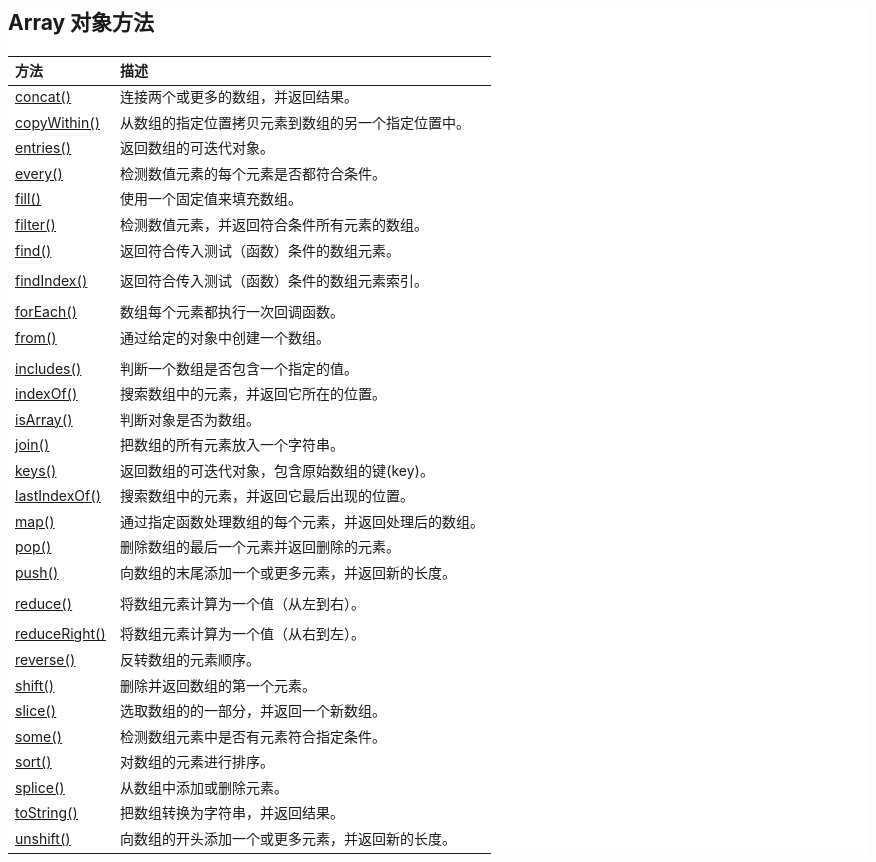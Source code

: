 ## Array 对象方法

| 方法                                                         | 描述                                                 |
| :----------------------------------------------------------- | :--------------------------------------------------- |
| [concat()](https://www.runoob.com/jsref/jsref-concat-array.html) | 连接两个或更多的数组，并返回结果。                   |
| [copyWithin()](https://www.runoob.com/jsref/jsref-copywithin.html) | 从数组的指定位置拷贝元素到数组的另一个指定位置中。   |
| [entries()](https://www.runoob.com/jsref/jsref-entries.html) | 返回数组的可迭代对象。                               |
| [every()](https://www.runoob.com/jsref/jsref-every.html)     | 检测数值元素的每个元素是否都符合条件。               |
| [fill()](https://www.runoob.com/jsref/jsref-fill.html)       | 使用一个固定值来填充数组。                           |
| [filter()](https://www.runoob.com/jsref/jsref-filter.html)   | 检测数值元素，并返回符合条件所有元素的数组。         |
| [find()](https://www.runoob.com/jsref/jsref-find.html)       | 返回符合传入测试（函数）条件的数组元素。             |
|                                                              |                                                      |
| [findIndex()](https://www.runoob.com/jsref/jsref-findindex.html) | 返回符合传入测试（函数）条件的数组元素索引。         |
|                                                              |                                                      |
| [forEach()](https://www.runoob.com/jsref/jsref-foreach.html) | 数组每个元素都执行一次回调函数。                     |
| [from()](https://www.runoob.com/jsref/jsref-from.html)       | 通过给定的对象中创建一个数组。                       |
|                                                              |                                                      |
| [includes()](https://www.runoob.com/jsref/jsref-includes.html) | 判断一个数组是否包含一个指定的值。                   |
| [indexOf()](https://www.runoob.com/jsref/jsref-indexof-array.html) | 搜索数组中的元素，并返回它所在的位置。               |
| [isArray()](https://www.runoob.com/jsref/jsref-isarray.html) | 判断对象是否为数组。                                 |
| [join()](https://www.runoob.com/jsref/jsref-join.html)       | 把数组的所有元素放入一个字符串。                     |
| [keys()](https://www.runoob.com/jsref/jsref-keys.html)       | 返回数组的可迭代对象，包含原始数组的键(key)。        |
| [lastIndexOf()](https://www.runoob.com/jsref/jsref-lastindexof-array.html) | 搜索数组中的元素，并返回它最后出现的位置。           |
| [map()](https://www.runoob.com/jsref/jsref-map.html)         | 通过指定函数处理数组的每个元素，并返回处理后的数组。 |
| [pop()](https://www.runoob.com/jsref/jsref-pop.html)         | 删除数组的最后一个元素并返回删除的元素。             |
| [push()](https://www.runoob.com/jsref/jsref-push.html)       | 向数组的末尾添加一个或更多元素，并返回新的长度。     |
|                                                              |                                                      |
| [reduce()](https://www.runoob.com/jsref/jsref-reduce.html)   | 将数组元素计算为一个值（从左到右）。                 |
|                                                              |                                                      |
| [reduceRight()](https://www.runoob.com/jsref/jsref-reduceright.html) | 将数组元素计算为一个值（从右到左）。                 |
| [reverse()](https://www.runoob.com/jsref/jsref-reverse.html) | 反转数组的元素顺序。                                 |
| [shift()](https://www.runoob.com/jsref/jsref-shift.html)     | 删除并返回数组的第一个元素。                         |
| [slice()](https://www.runoob.com/jsref/jsref-slice-array.html) | 选取数组的的一部分，并返回一个新数组。               |
| [some()](https://www.runoob.com/jsref/jsref-some.html)       | 检测数组元素中是否有元素符合指定条件。               |
| [sort()](https://www.runoob.com/jsref/jsref-sort.html)       | 对数组的元素进行排序。                               |
| [splice()](https://www.runoob.com/jsref/jsref-splice.html)   | 从数组中添加或删除元素。                             |
| [toString()](https://www.runoob.com/jsref/jsref-tostring-array.html) | 把数组转换为字符串，并返回结果。                     |
| [unshift()](https://www.runoob.com/jsref/jsref-unshift.html) | 向数组的开头添加一个或更多元素，并返回新的长度。     |